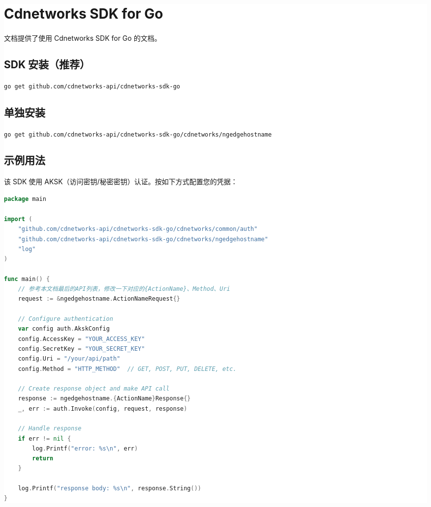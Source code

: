 # Cdnetworks SDK for Go

文档提供了使用 Cdnetworks SDK for Go 的文档。

## SDK 安装（推荐）

```bash
go get github.com/cdnetworks-api/cdnetworks-sdk-go
```

## 单独安装

```bash
go get github.com/cdnetworks-api/cdnetworks-sdk-go/cdnetworks/ngedgehostname
```

## 示例用法

该 SDK 使用 AKSK（访问密钥/秘密密钥）认证。按如下方式配置您的凭据：

```go
package main

import (
    "github.com/cdnetworks-api/cdnetworks-sdk-go/cdnetworks/common/auth"
    "github.com/cdnetworks-api/cdnetworks-sdk-go/cdnetworks/ngedgehostname"
    "log"
)

func main() {
    // 参考本文档最后的API列表，修改一下对应的{ActionName}、Method、Uri
    request := &ngedgehostname.ActionNameRequest{}

    // Configure authentication
    var config auth.AkskConfig
    config.AccessKey = "YOUR_ACCESS_KEY"
    config.SecretKey = "YOUR_SECRET_KEY"
    config.Uri = "/your/api/path"
    config.Method = "HTTP_METHOD"  // GET, POST, PUT, DELETE, etc.

    // Create response object and make API call
    response := ngedgehostname.{ActionName}Response{}
    _, err := auth.Invoke(config, request, response)

    // Handle response
    if err != nil {
        log.Printf("error: %s\n", err)
        return
    }

    log.Printf("response body: %s\n", response.String())
}
```
